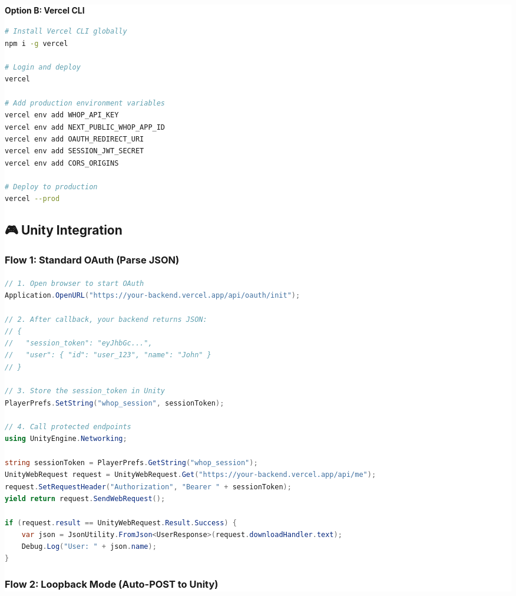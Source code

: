 **Option B: Vercel CLI**

```bash
# Install Vercel CLI globally
npm i -g vercel

# Login and deploy
vercel

# Add production environment variables
vercel env add WHOP_API_KEY
vercel env add NEXT_PUBLIC_WHOP_APP_ID
vercel env add OAUTH_REDIRECT_URI
vercel env add SESSION_JWT_SECRET
vercel env add CORS_ORIGINS

# Deploy to production
vercel --prod
```

## 🎮 Unity Integration

### Flow 1: Standard OAuth (Parse JSON)

```csharp
// 1. Open browser to start OAuth
Application.OpenURL("https://your-backend.vercel.app/api/oauth/init");

// 2. After callback, your backend returns JSON:
// {
//   "session_token": "eyJhbGc...",
//   "user": { "id": "user_123", "name": "John" }
// }

// 3. Store the session_token in Unity
PlayerPrefs.SetString("whop_session", sessionToken);

// 4. Call protected endpoints
using UnityEngine.Networking;

string sessionToken = PlayerPrefs.GetString("whop_session");
UnityWebRequest request = UnityWebRequest.Get("https://your-backend.vercel.app/api/me");
request.SetRequestHeader("Authorization", "Bearer " + sessionToken);
yield return request.SendWebRequest();

if (request.result == UnityWebRequest.Result.Success) {
    var json = JsonUtility.FromJson<UserResponse>(request.downloadHandler.text);
    Debug.Log("User: " + json.name);
}
```

### Flow 2: Loopback Mode (Auto-POST to Unity)
